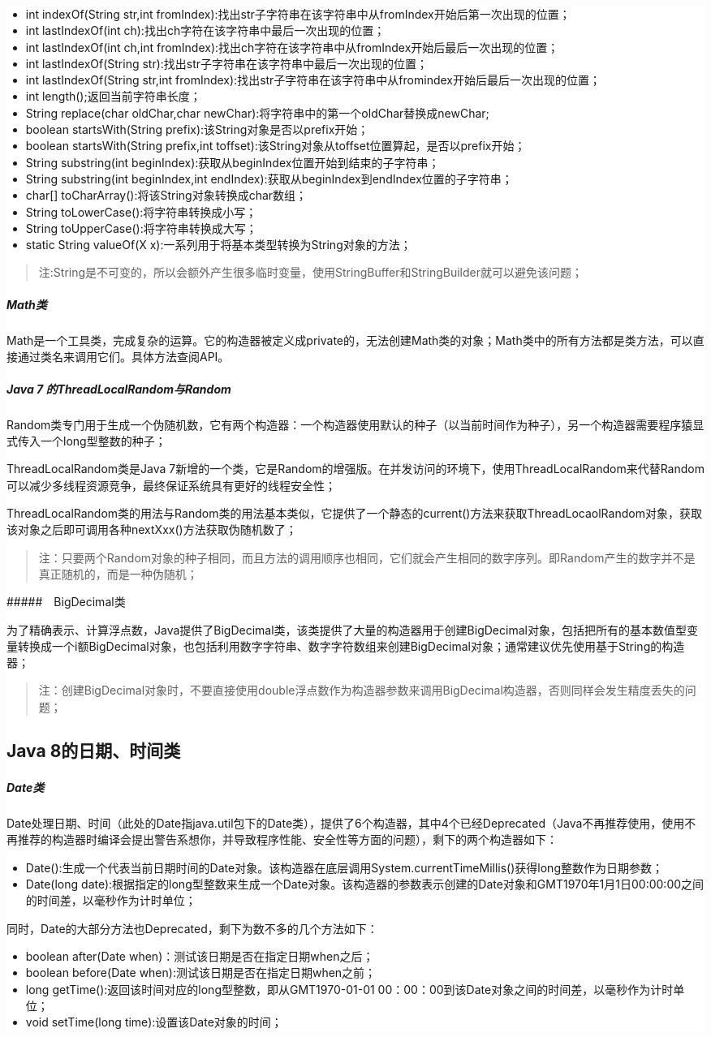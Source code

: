 * int indexOf(String str,int fromIndex):找出str子字符串在该字符串中从fromIndex开始后第一次出现的位置；
* int lastIndexOf(int ch):找出ch字符在该字符串中最后一次出现的位置；
* int lastIndexOf(int ch,int fromIndex):找出ch字符在该字符串中从fromIndex开始后最后一次出现的位置；
* int lastIndexOf(String str):找出str子字符串在该字符串中最后一次出现的位置；
* int lastIndexOf(String str,int fromIndex):找出str子字符串在该字符串中从fromindex开始后最后一次出现的位置；
* int length();返回当前字符串长度；
* String replace(char oldChar,char newChar):将字符串中的第一个oldChar替换成newChar;
* boolean startsWith(String prefix):该String对象是否以prefix开始；
* boolean startsWith(String prefix,int toffset):该String对象从toffset位置算起，是否以prefix开始；
* String substring(int beginIndex):获取从beginIndex位置开始到结束的子字符串；
* String substring(int beginIndex,int endIndex):获取从beginIndex到endIndex位置的子字符串；
* char[] toCharArray():将该String对象转换成char数组；
* String toLowerCase():将字符串转换成小写；
* String toUpperCase():将字符串转换成大写；
* static String valueOf(X x):一系列用于将基本类型转换为String对象的方法；

> 注:String是不可变的，所以会额外产生很多临时变量，使用StringBuffer和StringBuilder就可以避免该问题；

##### Math类

Math是一个工具类，完成复杂的运算。它的构造器被定义成private的，无法创建Math类的对象；Math类中的所有方法都是类方法，可以直接通过类名来调用它们。具体方法查阅API。

##### Java 7 的ThreadLocalRandom与Random

Random类专门用于生成一个伪随机数，它有两个构造器：一个构造器使用默认的种子（以当前时间作为种子），另一个构造器需要程序猿显式传入一个long型整数的种子；

ThreadLocalRandom类是Java 7新增的一个类，它是Random的增强版。在并发访问的环境下，使用ThreadLocalRandom来代替Random可以减少多线程资源竞争，最终保证系统具有更好的线程安全性；

ThreadLocalRandom类的用法与Random类的用法基本类似，它提供了一个静态的current()方法来获取ThreadLocaolRandom对象，获取该对象之后即可调用各种nextXxx()方法获取伪随机数了；

> 注：只要两个Random对象的种子相同，而且方法的调用顺序也相同，它们就会产生相同的数字序列。即Random产生的数字并不是真正随机的，而是一种伪随机；

#####　BigDecimal类

为了精确表示、计算浮点数，Java提供了BigDecimal类，该类提供了大量的构造器用于创建BigDecimal对象，包括把所有的基本数值型变量转换成一个i额BigDecimal对象，也包括利用数字字符串、数字字符数组来创建BigDecimal对象；通常建议优先使用基于String的构造器；

> 注：创建BigDecimal对象时，不要直接使用double浮点数作为构造器参数来调用BigDecimal构造器，否则同样会发生精度丢失的问题；

## Java 8的日期、时间类

##### Date类

Date处理日期、时间（此处的Date指java.util包下的Date类），提供了6个构造器，其中4个已经Deprecated（Java不再推荐使用，使用不再推荐的构造器时编译会提出警告系想你，并导致程序性能、安全性等方面的问题），剩下的两个构造器如下：

* Date():生成一个代表当前日期时间的Date对象。该构造器在底层调用System.currentTimeMillis()获得long整数作为日期参数；
* Date(long date):根据指定的long型整数来生成一个Date对象。该构造器的参数表示创建的Date对象和GMT1970年1月1日00:00:00之间的时间差，以毫秒作为计时单位；

同时，Date的大部分方法也Deprecated，剩下为数不多的几个方法如下：

* boolean after(Date when)：测试该日期是否在指定日期when之后；
* boolean before(Date when):测试该日期是否在指定日期when之前；
* long getTime():返回该时间对应的long型整数，即从GMT1970-01-01 00：00：00到该Date对象之间的时间差，以毫秒作为计时单位；
* void setTime(long time):设置该Date对象的时间；
